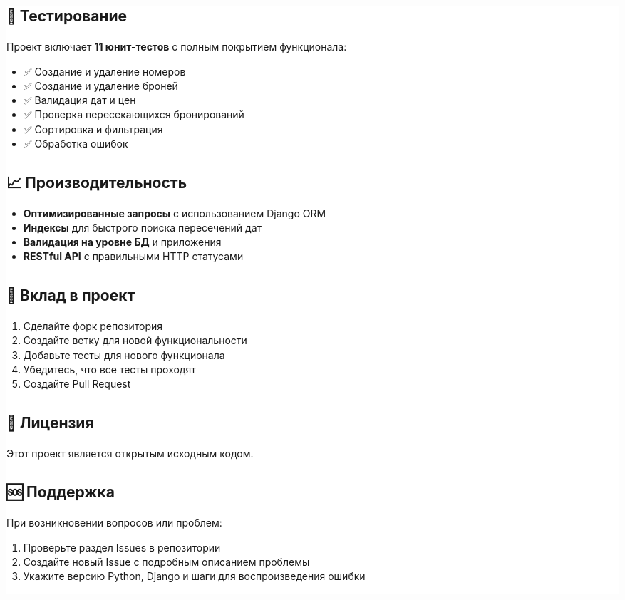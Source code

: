 ## 🧪 Тестирование

Проект включает **11 юнит-тестов** с полным покрытием функционала:

- ✅ Создание и удаление номеров
- ✅ Создание и удаление броней
- ✅ Валидация дат и цен
- ✅ Проверка пересекающихся бронирований
- ✅ Сортировка и фильтрация
- ✅ Обработка ошибок

## 📈 Производительность

- **Оптимизированные запросы** с использованием Django ORM
- **Индексы** для быстрого поиска пересечений дат
- **Валидация на уровне БД** и приложения
- **RESTful API** с правильными HTTP статусами

## 🤝 Вклад в проект

1. Сделайте форк репозитория
2. Создайте ветку для новой функциональности
3. Добавьте тесты для нового функционала
4. Убедитесь, что все тесты проходят
5. Создайте Pull Request

## 📄 Лицензия

Этот проект является открытым исходным кодом.

## 🆘 Поддержка

При возникновении вопросов или проблем:
1. Проверьте раздел Issues в репозитории
2. Создайте новый Issue с подробным описанием проблемы
3. Укажите версию Python, Django и шаги для воспроизведения ошибки

---
